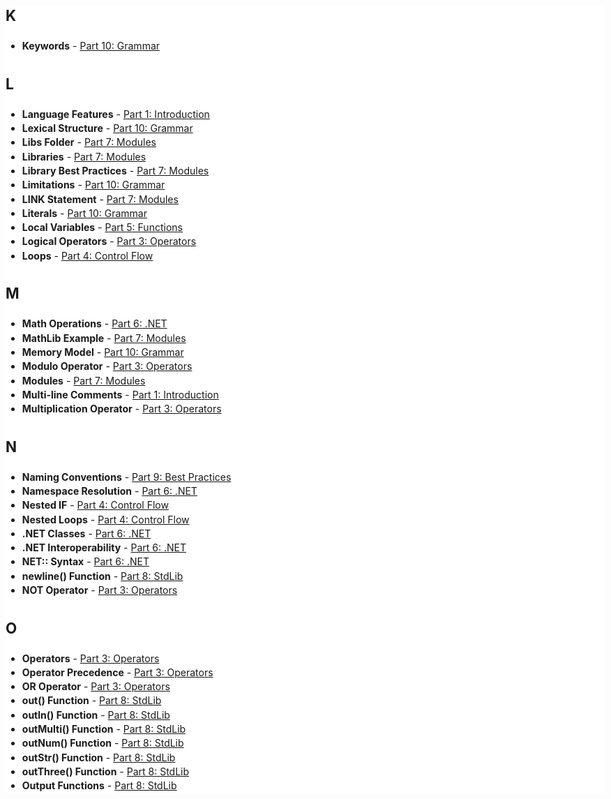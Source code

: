 ## K

- **Keywords** - [Part 10: Grammar](10_Grammar_Reference.md#1011-keywords)

## L

- **Language Features** - [Part 1: Introduction](1_Introduction.md#12-key-features)
- **Lexical Structure** - [Part 10: Grammar](10_Grammar_Reference.md#101-lexical-structure)
- **Libs Folder** - [Part 7: Modules](7_File_Linking_Modules.md#78-organizing-libraries)
- **Libraries** - [Part 7: Modules](7_File_Linking_Modules.md)
- **Library Best Practices** - [Part 7: Modules](7_File_Linking_Modules.md#79-library-best-practices)
- **Limitations** - [Part 10: Grammar](10_Grammar_Reference.md#108-limitations)
- **LINK Statement** - [Part 7: Modules](7_File_Linking_Modules.md#72-link-statement-syntax)
- **Literals** - [Part 10: Grammar](10_Grammar_Reference.md#1013-literals)
- **Local Variables** - [Part 5: Functions](5_Functions.md#59-local-variables-in-functions)
- **Logical Operators** - [Part 3: Operators](3_Operators_Expressions.md#34-logical-operators)
- **Loops** - [Part 4: Control Flow](4_Control_Flow.md#44-cycle-loop)

## M

- **Math Operations** - [Part 6: .NET](6_NET_Interoperability.md#66-math-operations)
- **MathLib Example** - [Part 7: Modules](7_File_Linking_Modules.md#76-creating-library-files)
- **Memory Model** - [Part 10: Grammar](10_Grammar_Reference.md#106-memory-model)
- **Modulo Operator** - [Part 3: Operators](3_Operators_Expressions.md#32-arithmetic-operators)
- **Modules** - [Part 7: Modules](7_File_Linking_Modules.md)
- **Multi-line Comments** - [Part 1: Introduction](1_Introduction.md#18-comments)
- **Multiplication Operator** - [Part 3: Operators](3_Operators_Expressions.md#32-arithmetic-operators)

## N

- **Naming Conventions** - [Part 9: Best Practices](9_Best_Practices.md#92-naming-conventions)
- **Namespace Resolution** - [Part 6: .NET](6_NET_Interoperability.md#62-link-statement-for-namespaces)
- **Nested IF** - [Part 4: Control Flow](4_Control_Flow.md#42-if-statement)
- **Nested Loops** - [Part 4: Control Flow](4_Control_Flow.md#45-nested-loops)
- **.NET Classes** - [Part 6: .NET](6_NET_Interoperability.md#612-common-net-classes)
- **.NET Interoperability** - [Part 6: .NET](6_NET_Interoperability.md)
- **NET:: Syntax** - [Part 6: .NET](6_NET_Interoperability.md#63-net-method-call-syntax)
- **newline() Function** - [Part 8: StdLib](8_Standard_Library.md#841-newline-int-dummy)
- **NOT Operator** - [Part 3: Operators](3_Operators_Expressions.md#34-logical-operators)

## O

- **Operators** - [Part 3: Operators](3_Operators_Expressions.md)
- **Operator Precedence** - [Part 3: Operators](3_Operators_Expressions.md#36-operator-precedence)
- **OR Operator** - [Part 3: Operators](3_Operators_Expressions.md#34-logical-operators)
- **out() Function** - [Part 8: StdLib](8_Standard_Library.md#831-outint-value)
- **outln() Function** - [Part 8: StdLib](8_Standard_Library.md#832-outlnint-value)
- **outMulti() Function** - [Part 8: StdLib](8_Standard_Library.md#835-outmultiint-a-int-b)
- **outNum() Function** - [Part 8: StdLib](8_Standard_Library.md#833-outnumint-number)
- **outStr() Function** - [Part 8: StdLib](8_Standard_Library.md#834-outstrstring-text)
- **outThree() Function** - [Part 8: StdLib](8_Standard_Library.md#836-outthreeint-a-int-b-int-c)
- **Output Functions** - [Part 8: StdLib](8_Standard_Library.md#83-output-functions)
